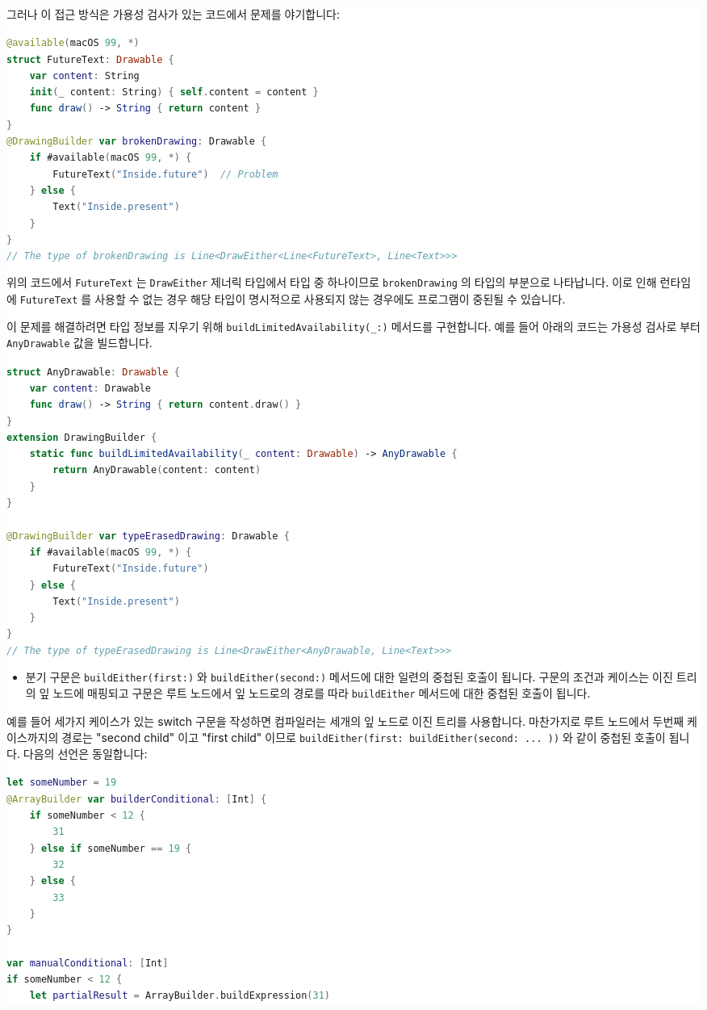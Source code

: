 그러나 이 접근 방식은 가용성 검사가 있는 코드에서 문제를 야기합니다:

```swift
@available(macOS 99, *)
struct FutureText: Drawable {
    var content: String
    init(_ content: String) { self.content = content }
    func draw() -> String { return content }
}
@DrawingBuilder var brokenDrawing: Drawable {
    if #available(macOS 99, *) {
        FutureText("Inside.future")  // Problem
    } else {
        Text("Inside.present")
    }
}
// The type of brokenDrawing is Line<DrawEither<Line<FutureText>, Line<Text>>>
```

위의 코드에서 `FutureText` 는 `DrawEither` 제너릭 타입에서 타입 중 하나이므로 `brokenDrawing` 의 타입의 부분으로 나타납니다. 이로 인해 런타임에 `FutureText` 를 사용할 수 없는 경우 해당 타입이 명시적으로 사용되지 않는 경우에도 프로그램이 중된될 수 있습니다.

이 문제를 해결하려면 타입 정보를 지우기 위해 `buildLimitedAvailability(_:)` 메서드를 구현합니다. 예를 들어 아래의 코드는 가용성 검사로 부터 `AnyDrawable` 값을 빌드합니다.

```swift
struct AnyDrawable: Drawable {
    var content: Drawable
    func draw() -> String { return content.draw() }
}
extension DrawingBuilder {
    static func buildLimitedAvailability(_ content: Drawable) -> AnyDrawable {
        return AnyDrawable(content: content)
    }
}

@DrawingBuilder var typeErasedDrawing: Drawable {
    if #available(macOS 99, *) {
        FutureText("Inside.future")
    } else {
        Text("Inside.present")
    }
}
// The type of typeErasedDrawing is Line<DrawEither<AnyDrawable, Line<Text>>>
```

* 분기 구문은 `buildEither(first:)` 와 `buildEither(second:)` 메서드에 대한 일련의 중첩된 호출이 됩니다. 구문의 조건과 케이스는 이진 트리의 잎 노드에 매핑되고 구문은 루트 노드에서 잎 노드로의 경로를 따라 `buildEither` 메서드에 대한 중첩된 호출이 됩니다.

예를 들어 세가지 케이스가 있는 switch 구문을 작성하면 컴파일러는 세개의 잎 노드로 이진 트리를 사용합니다. 마찬가지로 루트 노드에서 두번째 케이스까지의 경로는 "second child" 이고 "first child" 이므로 `buildEither(first: buildEither(second: ... ))` 와 같이 중첩된 호출이 됩니다. 다음의 선언은 동일합니다:

```swift
let someNumber = 19
@ArrayBuilder var builderConditional: [Int] {
    if someNumber < 12 {
        31
    } else if someNumber == 19 {
        32
    } else {
        33
    }
}

var manualConditional: [Int]
if someNumber < 12 {
    let partialResult = ArrayBuilder.buildExpression(31)
```